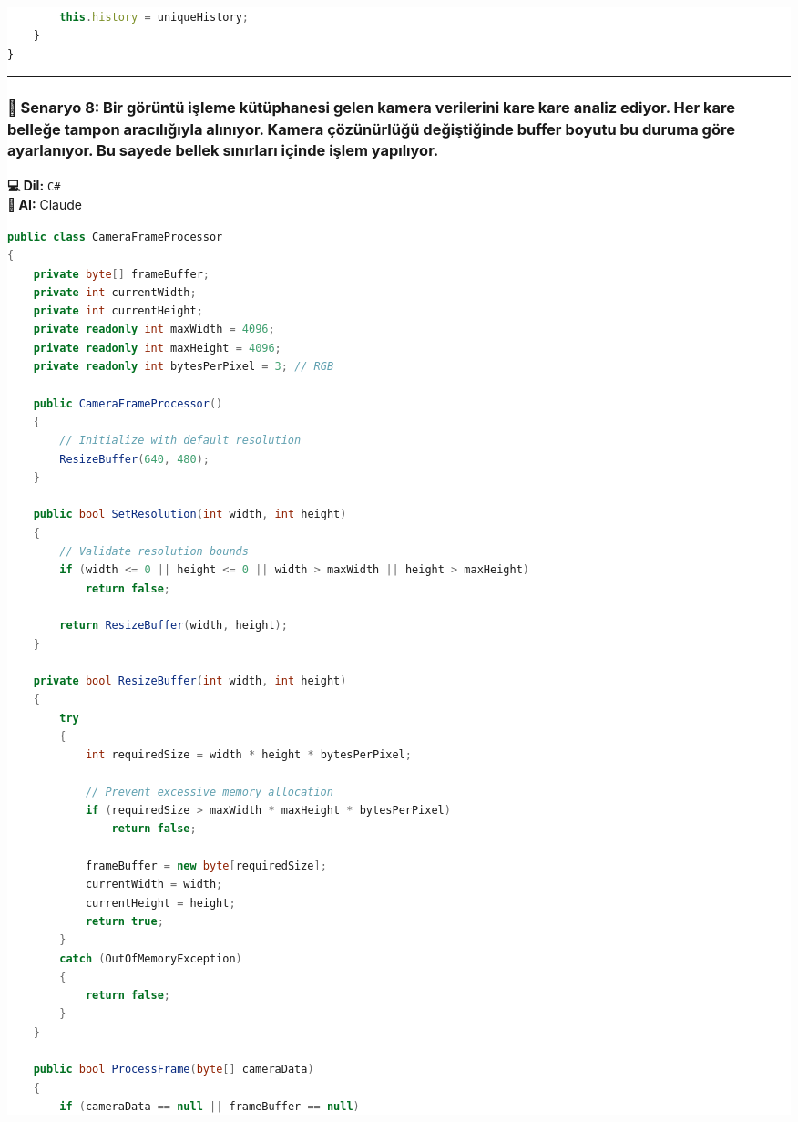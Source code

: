 ```typescript
        this.history = uniqueHistory;
    }
}
```

---

### 🧪 Senaryo 8: Bir görüntü işleme kütüphanesi gelen kamera verilerini kare kare analiz ediyor. Her kare belleğe tampon aracılığıyla alınıyor. Kamera çözünürlüğü değiştiğinde buffer boyutu bu duruma göre ayarlanıyor. Bu sayede bellek sınırları içinde işlem yapılıyor.
**💻 Dil:** `C#`  
**🤖 AI:** Claude

```csharp
public class CameraFrameProcessor
{
    private byte[] frameBuffer;
    private int currentWidth;
    private int currentHeight;
    private readonly int maxWidth = 4096;
    private readonly int maxHeight = 4096;
    private readonly int bytesPerPixel = 3; // RGB

    public CameraFrameProcessor()
    {
        // Initialize with default resolution
        ResizeBuffer(640, 480);
    }

    public bool SetResolution(int width, int height)
    {
        // Validate resolution bounds
        if (width <= 0 || height <= 0 || width > maxWidth || height > maxHeight)
            return false;

        return ResizeBuffer(width, height);
    }

    private bool ResizeBuffer(int width, int height)
    {
        try
        {
            int requiredSize = width * height * bytesPerPixel;
            
            // Prevent excessive memory allocation
            if (requiredSize > maxWidth * maxHeight * bytesPerPixel)
                return false;

            frameBuffer = new byte[requiredSize];
            currentWidth = width;
            currentHeight = height;
            return true;
        }
        catch (OutOfMemoryException)
        {
            return false;
        }
    }

    public bool ProcessFrame(byte[] cameraData)
    {
        if (cameraData == null || frameBuffer == null)
```